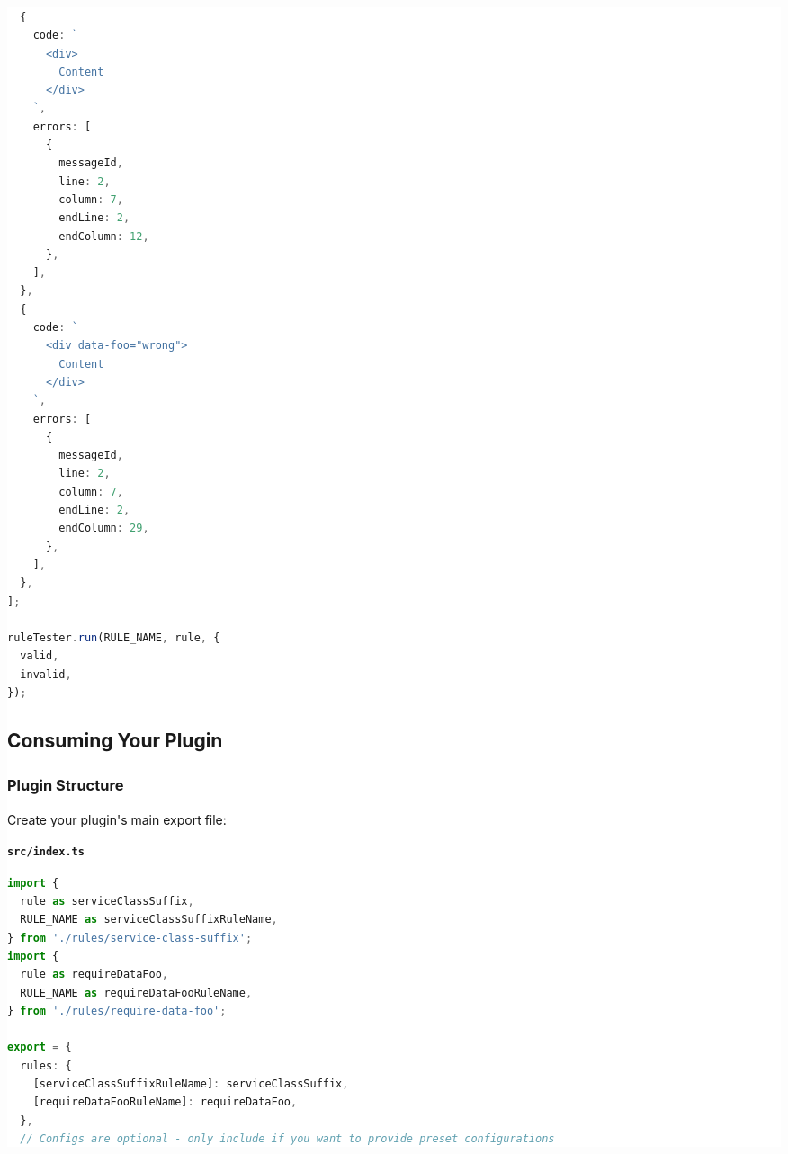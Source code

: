 ```typescript
  {
    code: `
      <div>
        Content
      </div>
    `,
    errors: [
      {
        messageId,
        line: 2,
        column: 7,
        endLine: 2,
        endColumn: 12,
      },
    ],
  },
  {
    code: `
      <div data-foo="wrong">
        Content
      </div>
    `,
    errors: [
      {
        messageId,
        line: 2,
        column: 7,
        endLine: 2,
        endColumn: 29,
      },
    ],
  },
];

ruleTester.run(RULE_NAME, rule, {
  valid,
  invalid,
});
```

## Consuming Your Plugin

### Plugin Structure

Create your plugin's main export file:

**`src/index.ts`**

```typescript
import {
  rule as serviceClassSuffix,
  RULE_NAME as serviceClassSuffixRuleName,
} from './rules/service-class-suffix';
import {
  rule as requireDataFoo,
  RULE_NAME as requireDataFooRuleName,
} from './rules/require-data-foo';

export = {
  rules: {
    [serviceClassSuffixRuleName]: serviceClassSuffix,
    [requireDataFooRuleName]: requireDataFoo,
  },
  // Configs are optional - only include if you want to provide preset configurations
```